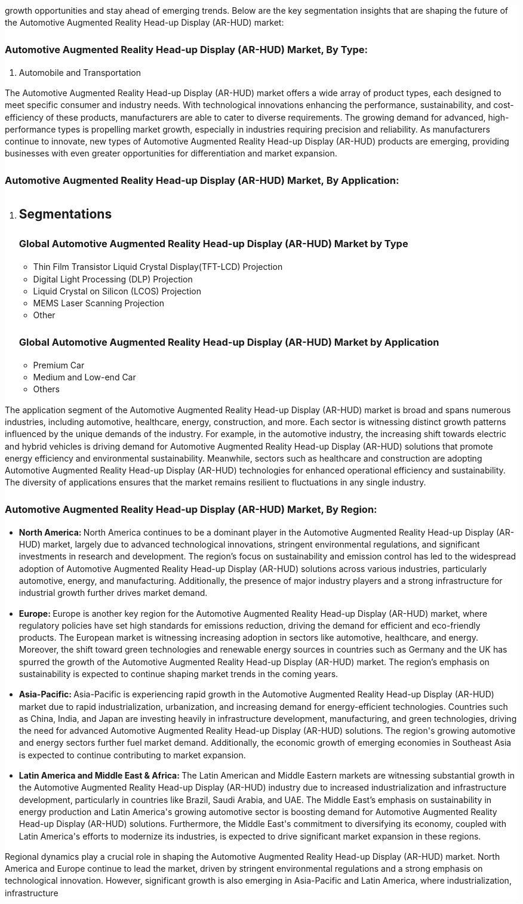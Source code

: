 growth opportunities and stay ahead of emerging trends. Below are the key segmentation insights that are shaping the future of the Automotive Augmented Reality Head-up Display (AR-HUD) market:</p><h3><strong>Automotive Augmented Reality Head-up Display (AR-HUD) Market, By Type:<br /></strong></h3><ol><li>Automobile and Transportation</li></ol><p>The Automotive Augmented Reality Head-up Display (AR-HUD) market offers a wide array of product types, each designed to meet specific consumer and industry needs. With technological innovations enhancing the performance, sustainability, and cost-efficiency of these products, manufacturers are able to cater to diverse requirements. The growing demand for advanced, high-performance types is propelling market growth, especially in industries requiring precision and reliability. As manufacturers continue to innovate, new types of Automotive Augmented Reality Head-up Display (AR-HUD) products are emerging, providing businesses with even greater opportunities for differentiation and market expansion.</p><h3>Automotive Augmented Reality Head-up Display (AR-HUD) Market,&nbsp;By Application:</h3><ol><li><h2>Segmentations</h2><h3>Global Automotive Augmented Reality Head-up Display (AR-HUD) Market by Type</h3><ul><li>Thin Film Transistor Liquid Crystal Display(TFT-LCD) Projection</li><li>Digital Light Processing (DLP) Projection</li><li>Liquid Crystal on Silicon (LCOS) Projection</li><li>MEMS Laser Scanning Projection</li><li>Other</li></ul><h3>Global Automotive Augmented Reality Head-up Display (AR-HUD) Market by Application</h3><ul><li>Premium Car</li><li>Medium and Low-end Car</li><li>Others</li></ul></li></ol><p>The application segment of the Automotive Augmented Reality Head-up Display (AR-HUD) market is broad and spans numerous industries, including automotive, healthcare, energy, construction, and more. Each sector is witnessing distinct growth patterns influenced by the unique demands of the industry. For example, in the automotive industry, the increasing shift towards electric and hybrid vehicles is driving demand for Automotive Augmented Reality Head-up Display (AR-HUD) solutions that promote energy efficiency and environmental sustainability. Meanwhile, sectors such as healthcare and construction are adopting Automotive Augmented Reality Head-up Display (AR-HUD) technologies for enhanced operational efficiency and sustainability. The diversity of applications ensures that the market remains resilient to fluctuations in any single industry.</p><h3>Automotive Augmented Reality Head-up Display (AR-HUD) Market, By Region:</h3><ul><li><p><strong>North America:&nbsp;</strong>North America continues to be a dominant player in the Automotive Augmented Reality Head-up Display (AR-HUD) market, largely due to advanced technological innovations, stringent environmental regulations, and significant investments in research and development. The region&rsquo;s focus on sustainability and emission control has led to the widespread adoption of Automotive Augmented Reality Head-up Display (AR-HUD) solutions across various industries, particularly automotive, energy, and manufacturing. Additionally, the presence of major industry players and a strong infrastructure for industrial growth further drives market demand.</p></li><li><p><strong><strong>Europe:&nbsp;</strong></strong>Europe is another key region for the Automotive Augmented Reality Head-up Display (AR-HUD) market, where regulatory policies have set high standards for emissions reduction, driving the demand for efficient and eco-friendly products. The European market is witnessing increasing adoption in sectors like automotive, healthcare, and energy. Moreover, the shift toward green technologies and renewable energy sources in countries such as Germany and the UK has spurred the growth of the Automotive Augmented Reality Head-up Display (AR-HUD) market. The region&rsquo;s emphasis on sustainability is expected to continue shaping market trends in the coming years.</p></li><li><p><strong><strong>Asia-Pacific:&nbsp;</strong></strong>Asia-Pacific is experiencing rapid growth in the Automotive Augmented Reality Head-up Display (AR-HUD) market due to rapid industrialization, urbanization, and increasing demand for energy-efficient technologies. Countries such as China, India, and Japan are investing heavily in infrastructure development, manufacturing, and green technologies, driving the need for advanced Automotive Augmented Reality Head-up Display (AR-HUD) solutions. The region's growing automotive and energy sectors further fuel market demand. Additionally, the economic growth of emerging economies in Southeast Asia is expected to continue contributing to market expansion.</p></li><li><p><strong><strong>Latin America and Middle East &amp; Africa:&nbsp;</strong></strong>The Latin American and Middle Eastern markets are witnessing substantial growth in the Automotive Augmented Reality Head-up Display (AR-HUD) industry due to increased industrialization and infrastructure development, particularly in countries like Brazil, Saudi Arabia, and UAE. The Middle East&rsquo;s emphasis on sustainability in energy production and Latin America's growing automotive sector is boosting demand for Automotive Augmented Reality Head-up Display (AR-HUD) solutions. Furthermore, the Middle East's commitment to diversifying its economy, coupled with Latin America's efforts to modernize its industries, is expected to drive significant market expansion in these regions.</p></li></ul><p>Regional dynamics play a crucial role in shaping the Automotive Augmented Reality Head-up Display (AR-HUD) market. North America and Europe continue to lead the market, driven by stringent environmental regulations and a strong emphasis on technological innovation. However, significant growth is also emerging in Asia-Pacific and Latin America, where industrialization, infrastructure